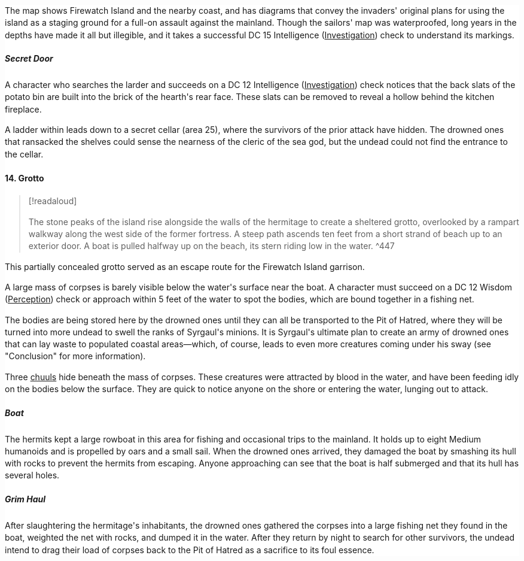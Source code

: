 The map shows Firewatch Island and the nearby coast, and has diagrams that convey the invaders' original plans for using the island as a staging ground for a full-on assault against the mainland. Though the sailors' map was waterproofed, long years in the depths have made it all but illegible, and it takes a successful DC 15 Intelligence ([Investigation](/3-Mechanics/CLI/rules/skills.md#Investigation)) check to understand its markings.

##### Secret Door

A character who searches the larder and succeeds on a DC 12 Intelligence ([Investigation](/3-Mechanics/CLI/rules/skills.md#Investigation)) check notices that the back slats of the potato bin are built into the brick of the hearth's rear face. These slats can be removed to reveal a hollow behind the kitchen fireplace.

A ladder within leads down to a secret cellar (area 25), where the survivors of the prior attack have hidden. The drowned ones that ransacked the shelves could sense the nearness of the cleric of the sea god, but the undead could not find the entrance to the cellar.

#### 14. Grotto

> [!readaloud] 
> 
> The stone peaks of the island rise alongside the walls of the hermitage to create a sheltered grotto, overlooked by a rampart walkway along the west side of the former fortress. A steep path ascends ten feet from a short strand of beach up to an exterior door. A boat is pulled halfway up on the beach, its stern riding low in the water.
^447

This partially concealed grotto served as an escape route for the Firewatch Island garrison.

A large mass of corpses is barely visible below the water's surface near the boat. A character must succeed on a DC 12 Wisdom ([Perception](/3-Mechanics/CLI/rules/skills.md#Perception)) check or approach within 5 feet of the water to spot the bodies, which are bound together in a fishing net.

The bodies are being stored here by the drowned ones until they can all be transported to the Pit of Hatred, where they will be turned into more undead to swell the ranks of Syrgaul's minions. It is Syrgaul's ultimate plan to create an army of drowned ones that can lay waste to populated coastal areas—which, of course, leads to even more creatures coming under his sway (see "Conclusion" for more information).

Three [chuuls](/3-Mechanics/CLI/bestiary/aberration/chuul.md) hide beneath the mass of corpses. These creatures were attracted by blood in the water, and have been feeding idly on the bodies below the surface. They are quick to notice anyone on the shore or entering the water, lunging out to attack.

##### Boat

The hermits kept a large rowboat in this area for fishing and occasional trips to the mainland. It holds up to eight Medium humanoids and is propelled by oars and a small sail. When the drowned ones arrived, they damaged the boat by smashing its hull with rocks to prevent the hermits from escaping. Anyone approaching can see that the boat is half submerged and that its hull has several holes.

##### Grim Haul

After slaughtering the hermitage's inhabitants, the drowned ones gathered the corpses into a large fishing net they found in the boat, weighted the net with rocks, and dumped it in the water. After they return by night to search for other survivors, the undead intend to drag their load of corpses back to the Pit of Hatred as a sacrifice to its foul essence.
